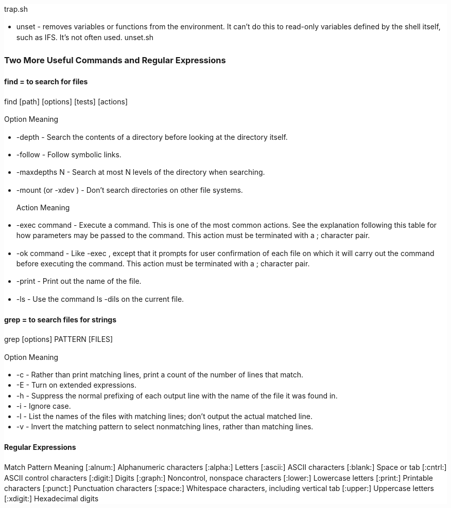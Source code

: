 trap.sh

- unset - removes variables or functions from the environment. It can’t do this to read-only variables defined by the shell itself, such as IFS. It’s not often used. unset.sh


### Two More Useful Commands and Regular Expressions

#### find = to search for files
find [path] [options] [tests] [actions]

  Option   Meaning
- -depth - Search the contents of a directory before looking at the directory itself.
- -follow - Follow symbolic links.
- -maxdepths N - Search at most N levels of the directory when searching.
- -mount (or -xdev ) - Don’t search directories on other file systems.


  Action   Meaning
- -exec command - Execute a command. This is one of the most common actions. See the explanation following this table for how parameters may be passed to the command. This action must be terminated with a \; character pair.
- -ok command - Like -exec , except that it prompts for user confirmation of each file on which it will carry out the command before executing the command. This action must be terminated with a \; character pair.
- -print - Print out the name of the file.
- -ls - Use the command ls -dils on the current file.


#### grep = to search files for strings

grep [options] PATTERN [FILES]

   Option   Meaning
- -c - Rather than print matching lines, print a count of the number of lines that match.
- -E - Turn on extended expressions.
- -h - Suppress the normal prefixing of each output line with the name of the file it was found in.
- -i - Ignore case.
- -l - List the names of the files with matching lines; don’t output the actual matched line.
- -v - Invert the matching pattern to select nonmatching lines, rather than matching lines.


#### Regular Expressions

Match Pattern Meaning
[:alnum:] Alphanumeric characters
[:alpha:] Letters
[:ascii:] ASCII characters
[:blank:] Space or tab
[:cntrl:] ASCII control characters
[:digit:] Digits
[:graph:] Noncontrol, nonspace characters
[:lower:] Lowercase letters
[:print:] Printable characters
[:punct:] Punctuation characters
[:space:] Whitespace characters, including vertical tab
[:upper:] Uppercase letters
[:xdigit:] Hexadecimal digits
